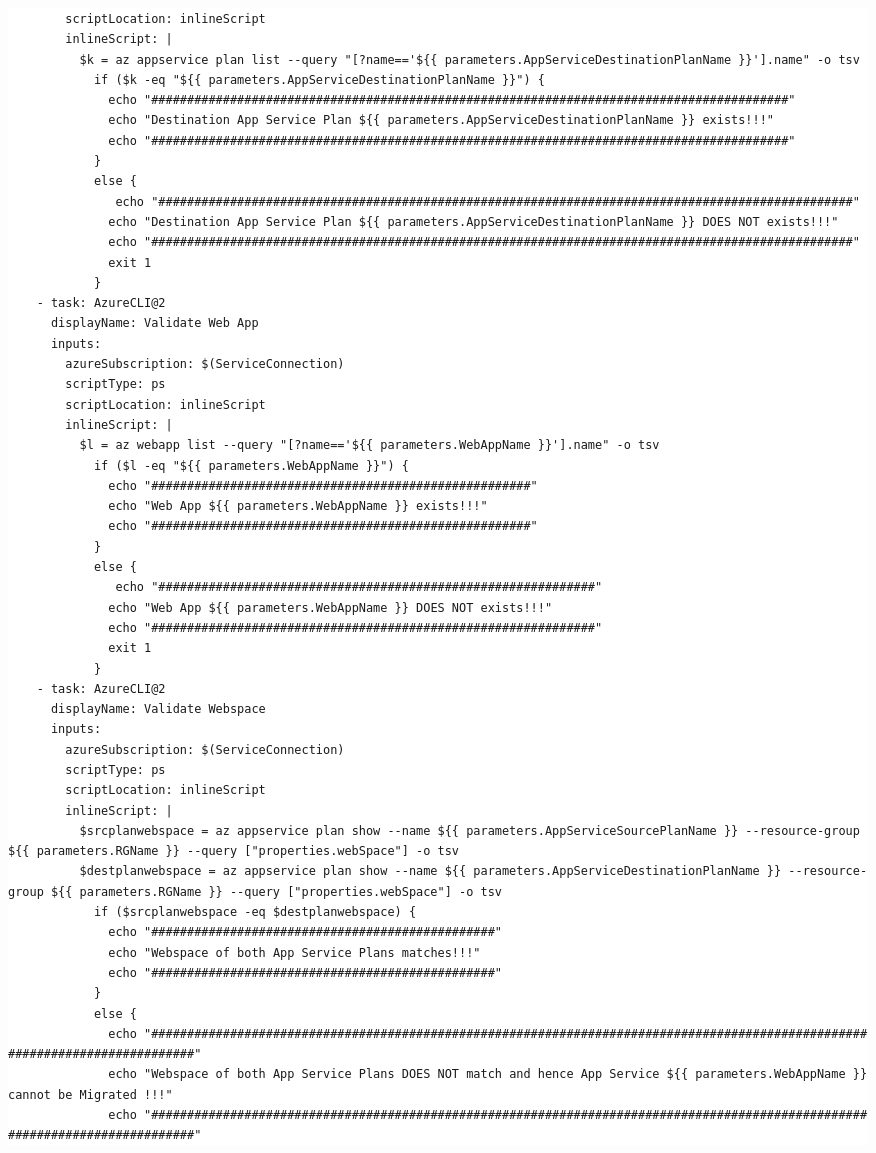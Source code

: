 ```
        scriptLocation: inlineScript
        inlineScript: |      
          $k = az appservice plan list --query "[?name=='${{ parameters.AppServiceDestinationPlanName }}'].name" -o tsv
            if ($k -eq "${{ parameters.AppServiceDestinationPlanName }}") {
              echo "#########################################################################################"
              echo "Destination App Service Plan ${{ parameters.AppServiceDestinationPlanName }} exists!!!"
              echo "#########################################################################################"              
            }
            else {
               echo "#################################################################################################"
              echo "Destination App Service Plan ${{ parameters.AppServiceDestinationPlanName }} DOES NOT exists!!!"
              echo "##################################################################################################"
              exit 1
            }        
    - task: AzureCLI@2
      displayName: Validate Web App
      inputs:
        azureSubscription: $(ServiceConnection)
        scriptType: ps
        scriptLocation: inlineScript
        inlineScript: |      
          $l = az webapp list --query "[?name=='${{ parameters.WebAppName }}'].name" -o tsv
            if ($l -eq "${{ parameters.WebAppName }}") {
              echo "#####################################################"
              echo "Web App ${{ parameters.WebAppName }} exists!!!"
              echo "#####################################################"              
            }
            else {
               echo "#############################################################"
              echo "Web App ${{ parameters.WebAppName }} DOES NOT exists!!!"
              echo "##############################################################"
              exit 1
            }
    - task: AzureCLI@2
      displayName: Validate Webspace
      inputs:
        azureSubscription: $(ServiceConnection)
        scriptType: ps
        scriptLocation: inlineScript
        inlineScript: |      
          $srcplanwebspace = az appservice plan show --name ${{ parameters.AppServiceSourcePlanName }} --resource-group ${{ parameters.RGName }} --query ["properties.webSpace"] -o tsv
          $destplanwebspace = az appservice plan show --name ${{ parameters.AppServiceDestinationPlanName }} --resource-group ${{ parameters.RGName }} --query ["properties.webSpace"] -o tsv
            if ($srcplanwebspace -eq $destplanwebspace) {
              echo "################################################"
              echo "Webspace of both App Service Plans matches!!!"
              echo "################################################"              
            }
            else {
              echo "##############################################################################################################################"
              echo "Webspace of both App Service Plans DOES NOT match and hence App Service ${{ parameters.WebAppName }} cannot be Migrated !!!"
              echo "##############################################################################################################################"
```